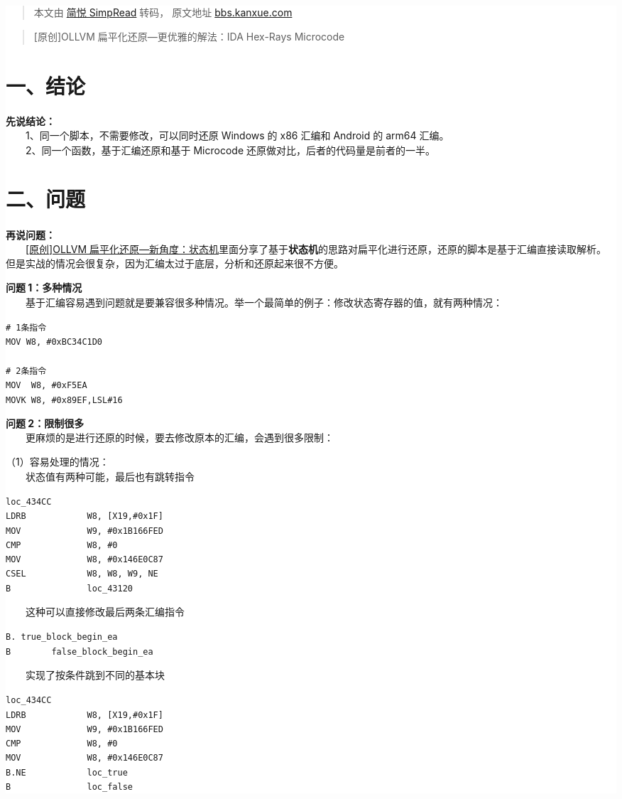 > 本文由 [简悦 SimpRead](http://ksria.com/simpread/) 转码， 原文地址 [bbs.kanxue.com](https://bbs.kanxue.com/thread-288691.htm)

> [原创]OLLVM 扁平化还原—更优雅的解法：IDA Hex-Rays Microcode

一、结论
====

**先说结论：**  
  1、同一个脚本，不需要修改，可以同时还原 Windows 的 x86 汇编和 Android 的 arm64 汇编。  
  2、同一个函数，基于汇编还原和基于 Microcode 还原做对比，后者的代码量是前者的一半。  

二、问题
====

**再说问题：**  
  [[原创]OLLVM 扁平化还原—新角度：状态机](https://bbs.kanxue.com/thread-288598.htm)里面分享了基于**状态机**的思路对扁平化进行还原，还原的脚本是基于汇编直接读取解析。但是实战的情况会很复杂，因为汇编太过于底层，分析和还原起来很不方便。

**问题 1：多种情况**  
  基于汇编容易遇到问题就是要兼容很多种情况。举一个最简单的例子：修改状态寄存器的值，就有两种情况：

```
# 1条指令
MOV W8, #0xBC34C1D0
 
# 2条指令
MOV  W8, #0xF5EA
MOVK W8, #0x89EF,LSL#16

```

**问题 2：限制很多**  
  更麻烦的是进行还原的时候，要去修改原本的汇编，会遇到很多限制：

（1）容易处理的情况：  
  状态值有两种可能，最后也有跳转指令

```
loc_434CC
LDRB            W8, [X19,#0x1F]
MOV             W9, #0x1B166FED
CMP             W8, #0
MOV             W8, #0x146E0C87
CSEL            W8, W8, W9, NE
B               loc_43120

```

  这种可以直接修改最后两条汇编指令

```
B. true_block_begin_ea
B        false_block_begin_ea 
```

  实现了按条件跳到不同的基本块

```
loc_434CC
LDRB            W8, [X19,#0x1F]
MOV             W9, #0x1B166FED
CMP             W8, #0
MOV             W8, #0x146E0C87
B.NE            loc_true
B               loc_false

```
